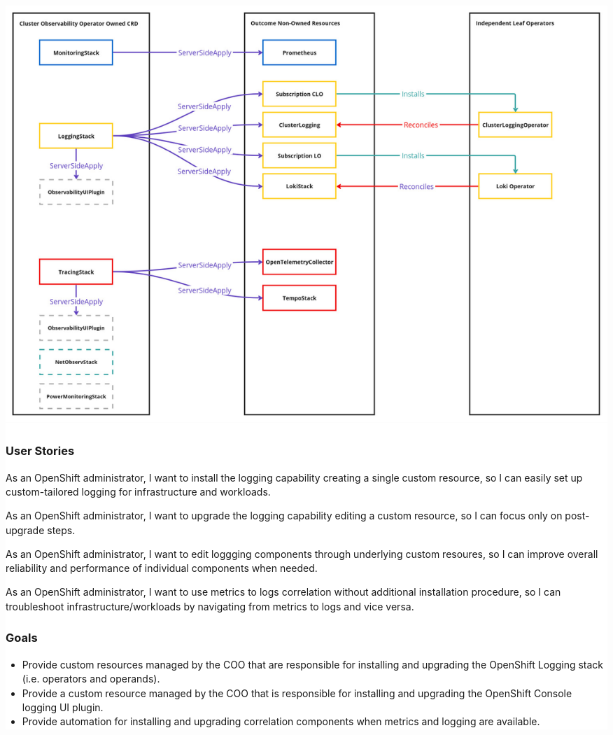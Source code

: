 ![coo-vision](./assets/coo-vision.png)

### User Stories

As an OpenShift administrator, I want to install the logging capability creating a single custom resource, so I can easily set up custom-tailored logging for infrastructure and workloads.

As an OpenShift administrator, I want to upgrade the logging capability editing a custom resource, so I can focus only on post-upgrade steps.

As an OpenShift administrator, I want to edit loggging components through underlying custom resoures, so I can improve overall reliability and performance of individual components when needed.

As an OpenShift administrator, I want to use metrics to logs correlation without additional installation procedure, so I can troubleshoot infrastructure/workloads by navigating from metrics to logs and vice versa.

### Goals

* Provide custom resources managed by the COO that are responsible for installing and upgrading the OpenShift Logging stack (i.e. operators and operands).
* Provide a custom resource managed by the COO that is responsible for installing and upgrading the OpenShift Console logging UI plugin.
* Provide automation for installing and upgrading correlation components when metrics and logging are available.
